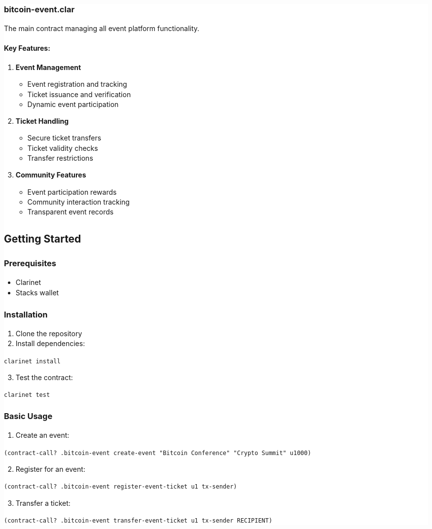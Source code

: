 ### bitcoin-event.clar

The main contract managing all event platform functionality.

#### Key Features:

1. **Event Management**
    - Event registration and tracking
    - Ticket issuance and verification
    - Dynamic event participation

2. **Ticket Handling**
    - Secure ticket transfers
    - Ticket validity checks
    - Transfer restrictions

3. **Community Features**
    - Event participation rewards
    - Community interaction tracking
    - Transparent event records

## Getting Started

### Prerequisites
- Clarinet
- Stacks wallet

### Installation

1. Clone the repository
2. Install dependencies:
```bash
clarinet install
```

3. Test the contract:
```bash
clarinet test
```

### Basic Usage

1. Create an event:
```clarity
(contract-call? .bitcoin-event create-event "Bitcoin Conference" "Crypto Summit" u1000)
```

2. Register for an event:
```clarity
(contract-call? .bitcoin-event register-event-ticket u1 tx-sender)
```

3. Transfer a ticket:
```clarity
(contract-call? .bitcoin-event transfer-event-ticket u1 tx-sender RECIPIENT)
```
